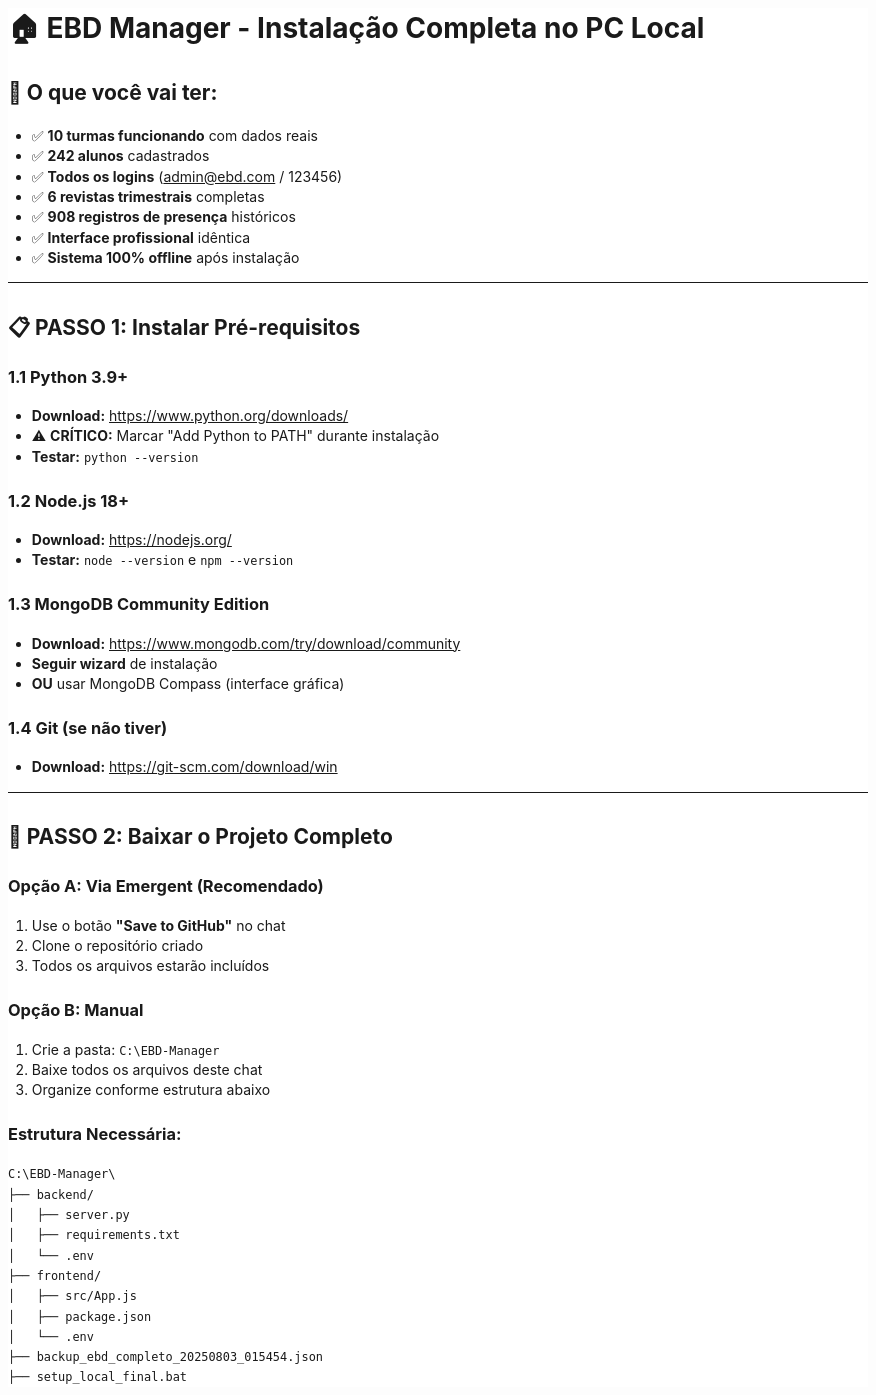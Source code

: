 # 🏠 EBD Manager - Instalação Completa no PC Local

## 🎯 O que você vai ter:
- ✅ **10 turmas funcionando** com dados reais
- ✅ **242 alunos** cadastrados
- ✅ **Todos os logins** (admin@ebd.com / 123456)
- ✅ **6 revistas trimestrais** completas
- ✅ **908 registros de presença** históricos
- ✅ **Interface profissional** idêntica
- ✅ **Sistema 100% offline** após instalação

---

## 📋 PASSO 1: Instalar Pré-requisitos

### 1.1 Python 3.9+
- **Download:** https://www.python.org/downloads/
- ⚠️ **CRÍTICO:** Marcar "Add Python to PATH" durante instalação
- **Testar:** `python --version`

### 1.2 Node.js 18+
- **Download:** https://nodejs.org/
- **Testar:** `node --version` e `npm --version`

### 1.3 MongoDB Community Edition
- **Download:** https://www.mongodb.com/try/download/community
- **Seguir wizard** de instalação
- **OU** usar MongoDB Compass (interface gráfica)

### 1.4 Git (se não tiver)
- **Download:** https://git-scm.com/download/win

---

## 🚀 PASSO 2: Baixar o Projeto Completo

### Opção A: Via Emergent (Recomendado)
1. Use o botão **"Save to GitHub"** no chat
2. Clone o repositório criado
3. Todos os arquivos estarão incluídos

### Opção B: Manual
1. Crie a pasta: `C:\EBD-Manager`
2. Baixe todos os arquivos deste chat
3. Organize conforme estrutura abaixo

### Estrutura Necessária:
```
C:\EBD-Manager\
├── backend/
│   ├── server.py
│   ├── requirements.txt
│   └── .env
├── frontend/
│   ├── src/App.js
│   ├── package.json
│   └── .env
├── backup_ebd_completo_20250803_015454.json
├── setup_local_final.bat
```